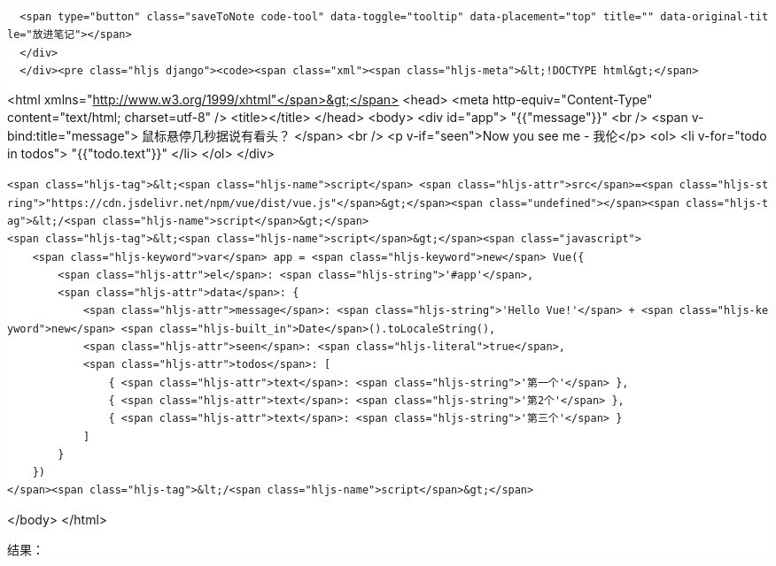      <span type="button" class="saveToNote code-tool" data-toggle="tooltip" data-placement="top" title="" data-original-title="放进笔记"></span>
      </div>
      </div><pre class="hljs django"><code><span class="xml"><span class="hljs-meta">&lt;!DOCTYPE html&gt;</span>
<span class="hljs-tag">&lt;<span class="hljs-name">html</span> <span class="hljs-attr">xmlns</span>=<span class="hljs-string">"http://www.w3.org/1999/xhtml"</span>&gt;</span>
<span class="hljs-tag">&lt;<span class="hljs-name">head</span>&gt;</span>
    <span class="hljs-tag">&lt;<span class="hljs-name">meta</span> <span class="hljs-attr">http-equiv</span>=<span class="hljs-string">"Content-Type"</span> <span class="hljs-attr">content</span>=<span class="hljs-string">"text/html; charset=utf-8"</span> /&gt;</span>
    <span class="hljs-tag">&lt;<span class="hljs-name">title</span>&gt;</span><span class="hljs-tag">&lt;/<span class="hljs-name">title</span>&gt;</span>
<span class="hljs-tag">&lt;/<span class="hljs-name">head</span>&gt;</span>
<span class="hljs-tag">&lt;<span class="hljs-name">body</span>&gt;</span>
    <span class="hljs-tag">&lt;<span class="hljs-name">div</span> <span class="hljs-attr">id</span>=<span class="hljs-string">"app"</span>&gt;</span>
        </span><span class="hljs-template-variable">"{{"message"}}"</span><span class="xml">
        <span class="hljs-tag">&lt;<span class="hljs-name">br</span> /&gt;</span>
        <span class="hljs-tag">&lt;<span class="hljs-name">span</span> <span class="hljs-attr">v-bind:title</span>=<span class="hljs-string">"message"</span>&gt;</span>
            鼠标悬停几秒据说有看头？
        <span class="hljs-tag">&lt;/<span class="hljs-name">span</span>&gt;</span>
        <span class="hljs-tag">&lt;<span class="hljs-name">br</span> /&gt;</span>
        <span class="hljs-tag">&lt;<span class="hljs-name">p</span> <span class="hljs-attr">v-if</span>=<span class="hljs-string">"seen"</span>&gt;</span>Now you see me - 我伦<span class="hljs-tag">&lt;/<span class="hljs-name">p</span>&gt;</span>
        <span class="hljs-tag">&lt;<span class="hljs-name">ol</span>&gt;</span>
            <span class="hljs-tag">&lt;<span class="hljs-name">li</span> <span class="hljs-attr">v-for</span>=<span class="hljs-string">"todo in todos"</span>&gt;</span>
                </span><span class="hljs-template-variable">"{{"todo.text"}}"</span><span class="xml">
            <span class="hljs-tag">&lt;/<span class="hljs-name">li</span>&gt;</span>
        <span class="hljs-tag">&lt;/<span class="hljs-name">ol</span>&gt;</span>
    <span class="hljs-tag">&lt;/<span class="hljs-name">div</span>&gt;</span>

    <span class="hljs-tag">&lt;<span class="hljs-name">script</span> <span class="hljs-attr">src</span>=<span class="hljs-string">"https://cdn.jsdelivr.net/npm/vue/dist/vue.js"</span>&gt;</span><span class="undefined"></span><span class="hljs-tag">&lt;/<span class="hljs-name">script</span>&gt;</span>
    <span class="hljs-tag">&lt;<span class="hljs-name">script</span>&gt;</span><span class="javascript">
        <span class="hljs-keyword">var</span> app = <span class="hljs-keyword">new</span> Vue({
            <span class="hljs-attr">el</span>: <span class="hljs-string">'#app'</span>,
            <span class="hljs-attr">data</span>: {
                <span class="hljs-attr">message</span>: <span class="hljs-string">'Hello Vue!'</span> + <span class="hljs-keyword">new</span> <span class="hljs-built_in">Date</span>().toLocaleString(),
                <span class="hljs-attr">seen</span>: <span class="hljs-literal">true</span>,
                <span class="hljs-attr">todos</span>: [
                    { <span class="hljs-attr">text</span>: <span class="hljs-string">'第一个'</span> },
                    { <span class="hljs-attr">text</span>: <span class="hljs-string">'第2个'</span> },
                    { <span class="hljs-attr">text</span>: <span class="hljs-string">'第三个'</span> }
                ]
            }
        })
    </span><span class="hljs-tag">&lt;/<span class="hljs-name">script</span>&gt;</span>
<span class="hljs-tag">&lt;/<span class="hljs-name">body</span>&gt;</span>
<span class="hljs-tag">&lt;/<span class="hljs-name">html</span>&gt;</span></span></code></pre>
<p>结果：</p>
<div class="widget-codetool" style="display:none;">
      <div class="widget-codetool--inner">
      <span class="selectCode code-tool" data-toggle="tooltip" data-placement="top" title="" data-original-title="全选"></span>
      <span type="button" class="copyCode code-tool" data-toggle="tooltip" data-placement="top" data-clipboard-text="Hello Vue!2018/5/1 下午10:44:59 
鼠标悬停几秒据说有看头？ 